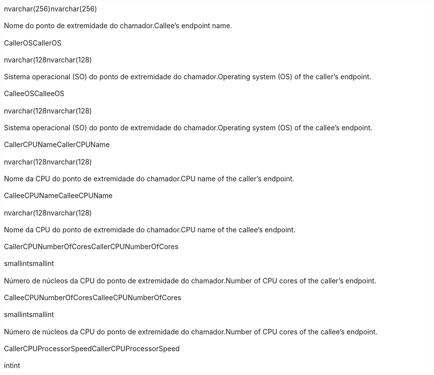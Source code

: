 <td><p><span data-ttu-id="1bfdf-170">nvarchar(256)</span><span class="sxs-lookup"><span data-stu-id="1bfdf-170">nvarchar(256)</span></span></p></td>
<td><p><span data-ttu-id="1bfdf-171">Nome do ponto de extremidade do chamador.</span><span class="sxs-lookup"><span data-stu-id="1bfdf-171">Callee’s endpoint name.</span></span></p></td>
</tr>
<tr class="even">
<td><p><span data-ttu-id="1bfdf-172">CallerOS</span><span class="sxs-lookup"><span data-stu-id="1bfdf-172">CallerOS</span></span></p></td>
<td><p><span data-ttu-id="1bfdf-173">nvarchar(128</span><span class="sxs-lookup"><span data-stu-id="1bfdf-173">nvarchar(128)</span></span></p></td>
<td><p><span data-ttu-id="1bfdf-174">Sistema operacional (SO) do ponto de extremidade do chamador.</span><span class="sxs-lookup"><span data-stu-id="1bfdf-174">Operating system (OS) of the caller’s endpoint.</span></span></p></td>
</tr>
<tr class="odd">
<td><p><span data-ttu-id="1bfdf-175">CalleeOS</span><span class="sxs-lookup"><span data-stu-id="1bfdf-175">CalleeOS</span></span></p></td>
<td><p><span data-ttu-id="1bfdf-176">nvarchar(128</span><span class="sxs-lookup"><span data-stu-id="1bfdf-176">nvarchar(128)</span></span></p></td>
<td><p><span data-ttu-id="1bfdf-177">Sistema operacional (SO) do ponto de extremidade do chamador.</span><span class="sxs-lookup"><span data-stu-id="1bfdf-177">Operating system (OS) of the callee’s endpoint.</span></span></p></td>
</tr>
<tr class="even">
<td><p><span data-ttu-id="1bfdf-178">CallerCPUName</span><span class="sxs-lookup"><span data-stu-id="1bfdf-178">CallerCPUName</span></span></p></td>
<td><p><span data-ttu-id="1bfdf-179">nvarchar(128</span><span class="sxs-lookup"><span data-stu-id="1bfdf-179">nvarchar(128)</span></span></p></td>
<td><p><span data-ttu-id="1bfdf-180">Nome da CPU do ponto de extremidade do chamador.</span><span class="sxs-lookup"><span data-stu-id="1bfdf-180">CPU name of the caller’s endpoint.</span></span></p></td>
</tr>
<tr class="odd">
<td><p><span data-ttu-id="1bfdf-181">CalleeCPUName</span><span class="sxs-lookup"><span data-stu-id="1bfdf-181">CalleeCPUName</span></span></p></td>
<td><p><span data-ttu-id="1bfdf-182">nvarchar(128</span><span class="sxs-lookup"><span data-stu-id="1bfdf-182">nvarchar(128)</span></span></p></td>
<td><p><span data-ttu-id="1bfdf-183">Nome da CPU do ponto de extremidade do chamador.</span><span class="sxs-lookup"><span data-stu-id="1bfdf-183">CPU name of the callee’s endpoint.</span></span></p></td>
</tr>
<tr class="even">
<td><p><span data-ttu-id="1bfdf-184">CallerCPUNumberOfCores</span><span class="sxs-lookup"><span data-stu-id="1bfdf-184">CallerCPUNumberOfCores</span></span></p></td>
<td><p><span data-ttu-id="1bfdf-185">smallint</span><span class="sxs-lookup"><span data-stu-id="1bfdf-185">smallint</span></span></p></td>
<td><p><span data-ttu-id="1bfdf-186">Número de núcleos da CPU do ponto de extremidade do chamador.</span><span class="sxs-lookup"><span data-stu-id="1bfdf-186">Number of CPU cores of the caller’s endpoint.</span></span></p></td>
</tr>
<tr class="odd">
<td><p><span data-ttu-id="1bfdf-187">CalleeCPUNumberOfCores</span><span class="sxs-lookup"><span data-stu-id="1bfdf-187">CalleeCPUNumberOfCores</span></span></p></td>
<td><p><span data-ttu-id="1bfdf-188">smallint</span><span class="sxs-lookup"><span data-stu-id="1bfdf-188">smallint</span></span></p></td>
<td><p><span data-ttu-id="1bfdf-189">Número de núcleos da CPU do ponto de extremidade do chamador.</span><span class="sxs-lookup"><span data-stu-id="1bfdf-189">Number of CPU cores of the callee’s endpoint.</span></span></p></td>
</tr>
<tr class="even">
<td><p><span data-ttu-id="1bfdf-190">CallerCPUProcessorSpeed</span><span class="sxs-lookup"><span data-stu-id="1bfdf-190">CallerCPUProcessorSpeed</span></span></p></td>
<td><p><span data-ttu-id="1bfdf-191">int</span><span class="sxs-lookup"><span data-stu-id="1bfdf-191">int</span></span></p></td>